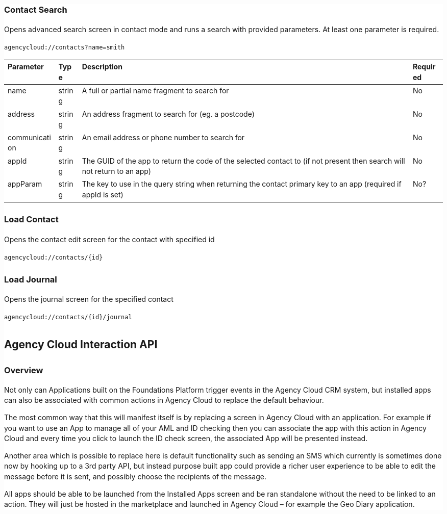 ### Contact Search

Opens advanced search screen in contact mode and runs a search with provided parameters. At least one parameter is required.

```text
agencycloud://contacts?name=smith
```

| Parameter | Type | Description | Required |
| :--- | :--- | :--- | :--- |
| name | string | A full or partial name fragment to search for | No |
| address | string | An address fragment to search for \(eg. a postcode\) | No |
| communication | string | An email address or phone number to search for | No |
| appId | string | The GUID of the app to return the code of the selected contact to \(if not present then search will not return to an app\) | No |
| appParam | string | The key to use in the query string when returning the contact primary key to an app \(required if appId is set\) | No? |

### Load Contact

Opens the contact edit screen for the contact with specified id

```text
agencycloud://contacts/{id}
```

### Load Journal

Opens the journal screen for the specified contact

```text
agencycloud://contacts/{id}/journal
```

## Agency Cloud Interaction API

### Overview

Not only can Applications built on the Foundations Platform trigger events in the Agency Cloud CRM system, but installed apps can also be associated with common actions in Agency Cloud to replace the default behaviour.

The most common way that this will manifest itself is by replacing a screen in Agency Cloud with an application. For example if you want to use an App to manage all of your AML and ID checking then you can associate the app with this action in Agency Cloud and every time you click to launch the ID check screen, the associated App will be presented instead.

Another area which is possible to replace here is default functionality such as sending an SMS which currently is sometimes done now by hooking up to a 3rd party API, but instead purpose built app could provide a richer user experience to be able to edit the message before it is sent, and possibly choose the recipients of the message.

All apps should be able to be launched from the Installed Apps screen and be ran standalone without the need to be linked to an action. They will just be hosted in the marketplace and launched in Agency Cloud – for example the Geo Diary application.
